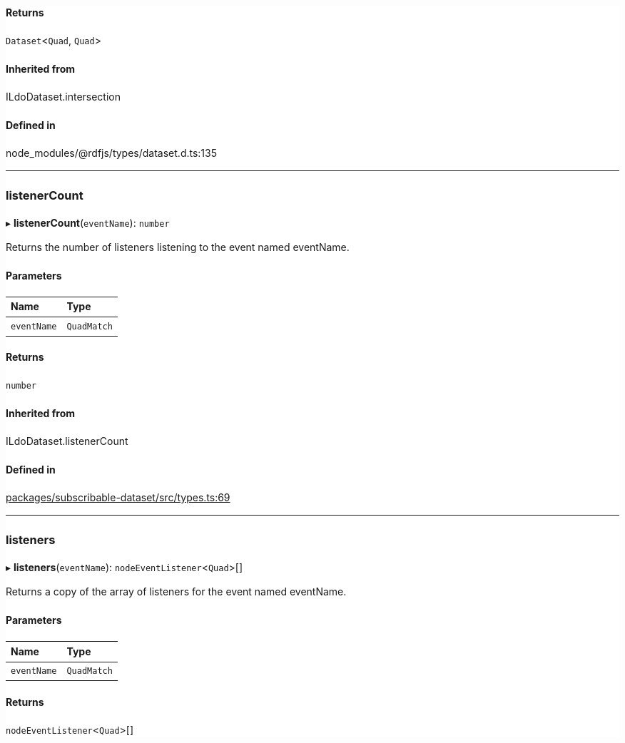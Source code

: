 #### Returns

`Dataset`\<`Quad`, `Quad`\>

#### Inherited from

ILdoDataset.intersection

#### Defined in

node_modules/@rdfjs/types/dataset.d.ts:135

___

### listenerCount

▸ **listenerCount**(`eventName`): `number`

Returns the number of listeners listening to the event named eventName.

#### Parameters

| Name | Type |
| :------ | :------ |
| `eventName` | `QuadMatch` |

#### Returns

`number`

#### Inherited from

ILdoDataset.listenerCount

#### Defined in

[packages/subscribable-dataset/src/types.ts:69](https://github.com/o-development/ldo/blob/c70613a/packages/subscribable-dataset/src/types.ts#L69)

___

### listeners

▸ **listeners**(`eventName`): `nodeEventListener`\<`Quad`\>[]

Returns a copy of the array of listeners for the event named eventName.

#### Parameters

| Name | Type |
| :------ | :------ |
| `eventName` | `QuadMatch` |

#### Returns

`nodeEventListener`\<`Quad`\>[]
